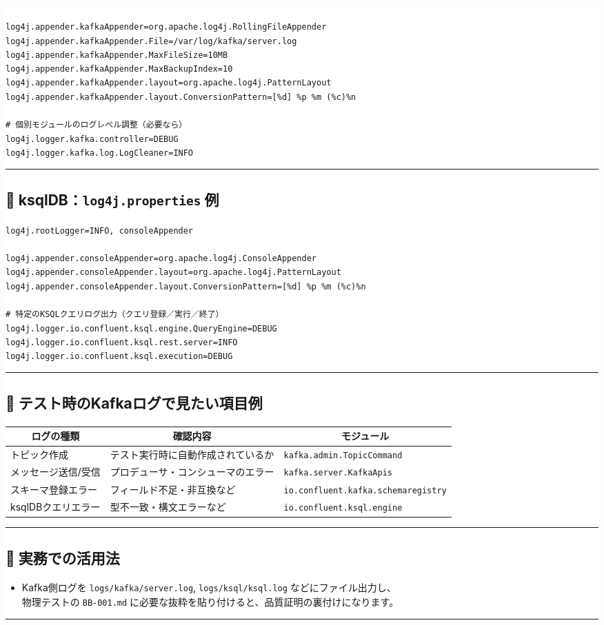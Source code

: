 ```

log4j.appender.kafkaAppender=org.apache.log4j.RollingFileAppender
log4j.appender.kafkaAppender.File=/var/log/kafka/server.log
log4j.appender.kafkaAppender.MaxFileSize=10MB
log4j.appender.kafkaAppender.MaxBackupIndex=10
log4j.appender.kafkaAppender.layout=org.apache.log4j.PatternLayout
log4j.appender.kafkaAppender.layout.ConversionPattern=[%d] %p %m (%c)%n

# 個別モジュールのログレベル調整（必要なら）
log4j.logger.kafka.controller=DEBUG
log4j.logger.kafka.log.LogCleaner=INFO
```

---

## 🔧 ksqlDB：`log4j.properties` 例

```properties
log4j.rootLogger=INFO, consoleAppender

log4j.appender.consoleAppender=org.apache.log4j.ConsoleAppender
log4j.appender.consoleAppender.layout=org.apache.log4j.PatternLayout
log4j.appender.consoleAppender.layout.ConversionPattern=[%d] %p %m (%c)%n

# 特定のKSQLクエリログ出力（クエリ登録／実行／終了）
log4j.logger.io.confluent.ksql.engine.QueryEngine=DEBUG
log4j.logger.io.confluent.ksql.rest.server=INFO
log4j.logger.io.confluent.ksql.execution=DEBUG
```

---

## 🎯 テスト時のKafkaログで見たい項目例

| ログの種類 | 確認内容 | モジュール |
|------------|----------|------------|
| トピック作成 | テスト実行時に自動作成されているか | `kafka.admin.TopicCommand` |
| メッセージ送信/受信 | プロデューサ・コンシューマのエラー | `kafka.server.KafkaApis` |
| スキーマ登録エラー | フィールド不足・非互換など | `io.confluent.kafka.schemaregistry` |
| ksqlDBクエリエラー | 型不一致・構文エラーなど | `io.confluent.ksql.engine` |

---

## 📝 実務での活用法

- Kafka側ログを `logs/kafka/server.log`, `logs/ksql/ksql.log` などにファイル出力し、  
  物理テストの `BB-001.md` に必要な抜粋を貼り付けると、品質証明の裏付けになります。

---
